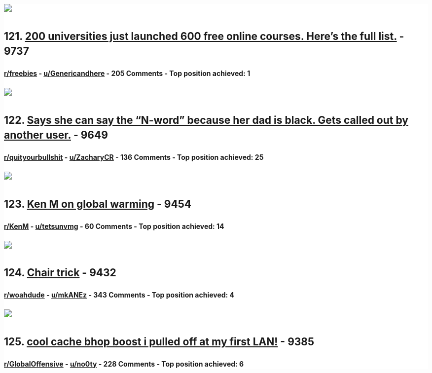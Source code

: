 <a href="https://i.redd.it/7535b25hgewz.jpg"><img src="https://b.thumbs.redditmedia.com/6HwngmxLPG3ZE1LDTImpQX8Z2xx2OP5PONHivGD1hTM.jpg"></img></a>

## 121. [200 universities just launched 600 free online courses. Here’s the full list.](http://reddit.com/r/freebies/comments/7b2ng0/200_universities_just_launched_600_free_online/) - 9737
#### [r/freebies](http://reddit.com/r/freebies) - [u/Genericandhere](http://reddit.com/u/Genericandhere) - 205 Comments - Top position achieved: 1

<a href="https://qz.com/1120344/200-universities-just-launched-600-free-online-courses-heres-the-full-list/"><img src="https://b.thumbs.redditmedia.com/ZxPLriP6Y_sOsonHK5B1LjdrD_qm58ykH5-cYkvFpTM.jpg"></img></a>

## 122. [Says she can say the “N-word” because her dad is black. Gets called out by another user.](http://reddit.com/r/quityourbullshit/comments/7b60p3/says_she_can_say_the_nword_because_her_dad_is/) - 9649
#### [r/quityourbullshit](http://reddit.com/r/quityourbullshit) - [u/ZacharyCR](http://reddit.com/u/ZacharyCR) - 136 Comments - Top position achieved: 25

<a href="https://i.redd.it/w57ckagsndwz.jpg"><img src="https://b.thumbs.redditmedia.com/YzSACMMG2nFu-2Ne48e1ZptbDeFPW4wZSAHahzwikts.jpg"></img></a>

## 123. [Ken M on global warming](http://reddit.com/r/KenM/comments/7b2yt7/ken_m_on_global_warming/) - 9454
#### [r/KenM](http://reddit.com/r/KenM) - [u/tetsunvmg](http://reddit.com/u/tetsunvmg) - 60 Comments - Top position achieved: 14

<a href="https://i.redd.it/rcuxnn9ecawz.png"><img src="image"></img></a>

## 124. [Chair trick](http://reddit.com/r/woahdude/comments/7b4r4h/chair_trick/) - 9432
#### [r/woahdude](http://reddit.com/r/woahdude) - [u/mkANEz](http://reddit.com/u/mkANEz) - 343 Comments - Top position achieved: 4

<a href="https://i.imgur.com/A9lSVwK.gifv"><img src="https://b.thumbs.redditmedia.com/i01N34neL7ddtFu9-tBRt4M7J9QNBec3WLVtX7MXsTA.jpg"></img></a>

## 125. [cool cache bhop boost i pulled off at my first LAN!](http://reddit.com/r/GlobalOffensive/comments/7b3o7b/cool_cache_bhop_boost_i_pulled_off_at_my_first_lan/) - 9385
#### [r/GlobalOffensive](http://reddit.com/r/GlobalOffensive) - [u/no0ty](http://reddit.com/u/no0ty) - 228 Comments - Top position achieved: 6

